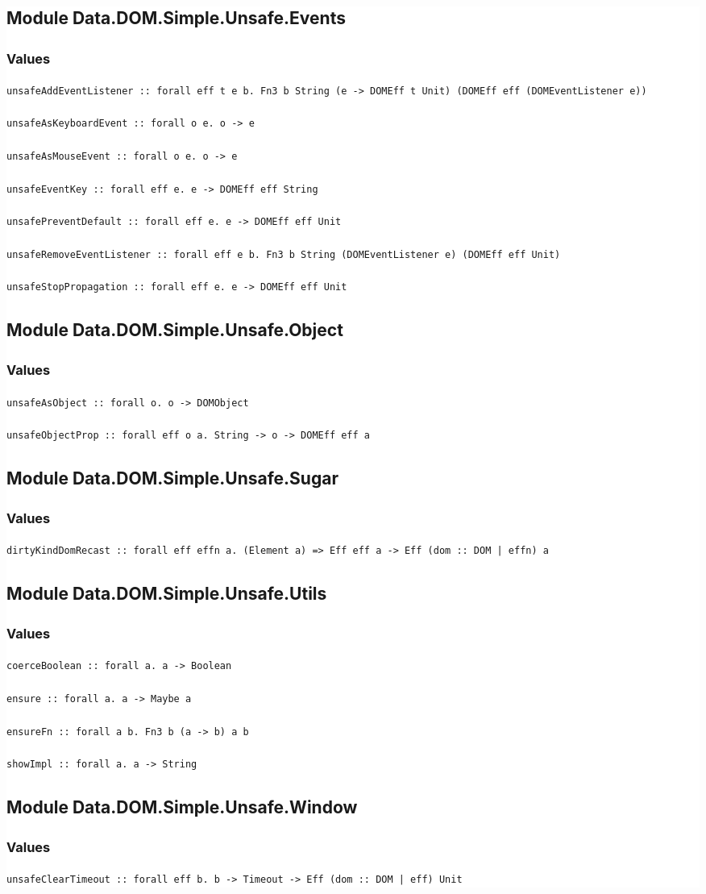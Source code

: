 
## Module Data.DOM.Simple.Unsafe.Events

### Values

    unsafeAddEventListener :: forall eff t e b. Fn3 b String (e -> DOMEff t Unit) (DOMEff eff (DOMEventListener e))

    unsafeAsKeyboardEvent :: forall o e. o -> e

    unsafeAsMouseEvent :: forall o e. o -> e

    unsafeEventKey :: forall eff e. e -> DOMEff eff String

    unsafePreventDefault :: forall eff e. e -> DOMEff eff Unit

    unsafeRemoveEventListener :: forall eff e b. Fn3 b String (DOMEventListener e) (DOMEff eff Unit)

    unsafeStopPropagation :: forall eff e. e -> DOMEff eff Unit


## Module Data.DOM.Simple.Unsafe.Object

### Values

    unsafeAsObject :: forall o. o -> DOMObject

    unsafeObjectProp :: forall eff o a. String -> o -> DOMEff eff a


## Module Data.DOM.Simple.Unsafe.Sugar

### Values

    dirtyKindDomRecast :: forall eff effn a. (Element a) => Eff eff a -> Eff (dom :: DOM | effn) a


## Module Data.DOM.Simple.Unsafe.Utils

### Values

    coerceBoolean :: forall a. a -> Boolean

    ensure :: forall a. a -> Maybe a

    ensureFn :: forall a b. Fn3 b (a -> b) a b

    showImpl :: forall a. a -> String


## Module Data.DOM.Simple.Unsafe.Window

### Values

    unsafeClearTimeout :: forall eff b. b -> Timeout -> Eff (dom :: DOM | eff) Unit
